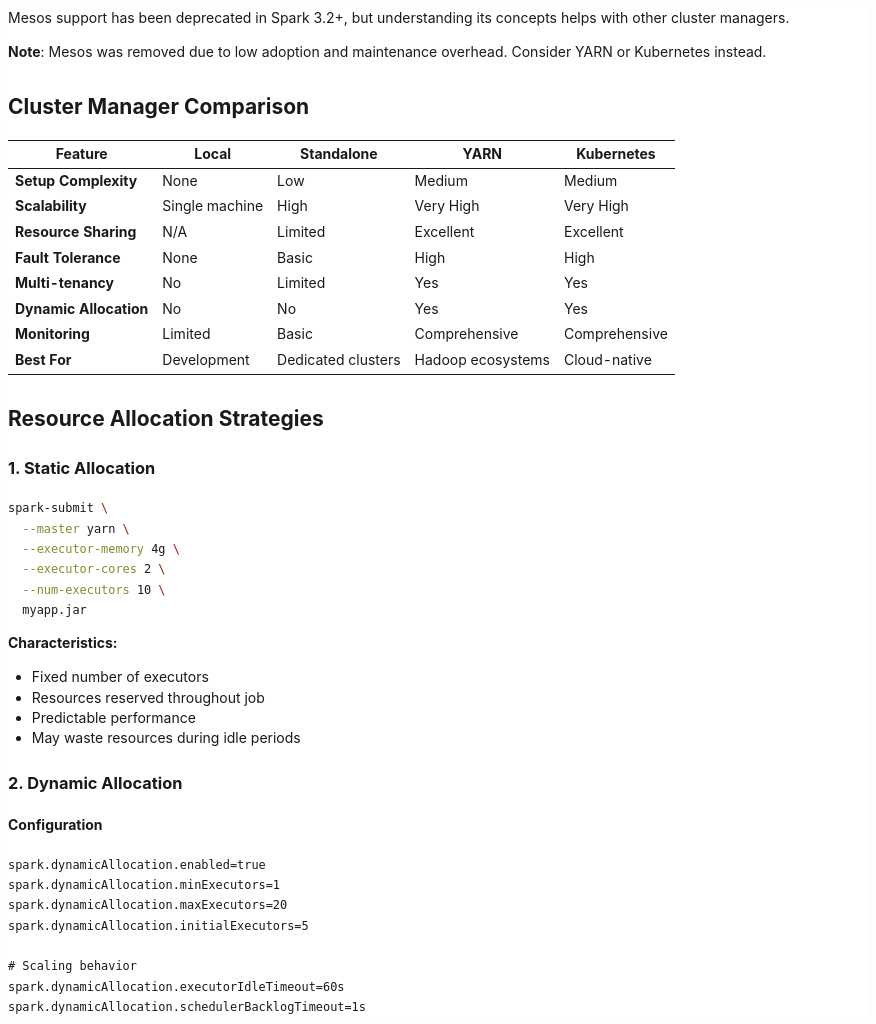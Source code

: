 Mesos support has been deprecated in Spark 3.2+, but understanding its concepts helps with other cluster managers.

**Note**: Mesos was removed due to low adoption and maintenance overhead. Consider YARN or Kubernetes instead.

## Cluster Manager Comparison

| Feature | Local | Standalone | YARN | Kubernetes |
|---------|-------|------------|------|------------|
| **Setup Complexity** | None | Low | Medium | Medium |
| **Scalability** | Single machine | High | Very High | Very High |
| **Resource Sharing** | N/A | Limited | Excellent | Excellent |
| **Fault Tolerance** | None | Basic | High | High |
| **Multi-tenancy** | No | Limited | Yes | Yes |
| **Dynamic Allocation** | No | No | Yes | Yes |
| **Monitoring** | Limited | Basic | Comprehensive | Comprehensive |
| **Best For** | Development | Dedicated clusters | Hadoop ecosystems | Cloud-native |

## Resource Allocation Strategies

### 1. Static Allocation
```bash
spark-submit \
  --master yarn \
  --executor-memory 4g \
  --executor-cores 2 \
  --num-executors 10 \
  myapp.jar
```

**Characteristics:**
- Fixed number of executors
- Resources reserved throughout job
- Predictable performance
- May waste resources during idle periods

### 2. Dynamic Allocation

#### Configuration
```properties
spark.dynamicAllocation.enabled=true
spark.dynamicAllocation.minExecutors=1
spark.dynamicAllocation.maxExecutors=20
spark.dynamicAllocation.initialExecutors=5

# Scaling behavior
spark.dynamicAllocation.executorIdleTimeout=60s
spark.dynamicAllocation.schedulerBacklogTimeout=1s
```
